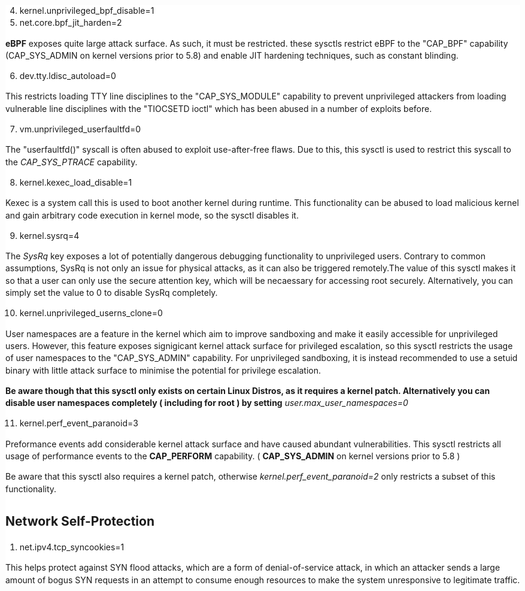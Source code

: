 4) kernel.unprivileged_bpf_disable=1
5) net.core.bpf_jit_harden=2

**eBPF** exposes quite large attack surface. As such, it must be restricted. these sysctls restrict eBPF to the "CAP_BPF" capability (CAP_SYS_ADMIN on kernel versions prior to 5.8) and enable JIT hardening techniques, such as constant blinding.

6) dev.tty.ldisc_autoload=0

This restricts loading TTY line disciplines to the "CAP_SYS_MODULE" capability to prevent unprivileged attackers from loading vulnerable line disciplines with the "TIOCSETD ioctl" which has been abused in a number of exploits before.

7) vm.unprivileged_userfaultfd=0

The "userfaultfd()" syscall is often abused to exploit use-after-free flaws. Due to this, this sysctl is used to restrict this syscall to the *CAP_SYS_PTRACE* capability.

8) kernel.kexec_load_disable=1

Kexec is a system call this is used to boot another kernel during runtime. This functionality can be abused to load malicious kernel and gain arbitrary code execution in kernel mode, so the sysctl disables it.

9) kernel.sysrq=4

The *SysRq* key exposes a lot of potentially dangerous debugging functionality to unprivileged users. Contrary to common assumptions, SysRq is not only an issue for physical attacks, as it can also be triggered remotely.The value of this sysctl makes it so that a user can only use the secure attention key, which will be necaessary for accessing root securely. Alternatively, you can simply set the value to 0 to disable SysRq completely.

10) kernel.unprivileged_userns_clone=0

User namespaces are a feature in the kernel which aim to improve sandboxing and make it easily accessible for unprivileged users. However, this feature exposes signigicant kernel attack surface for privileged escalation, so this sysctl restricts the usage of user namespaces to the "CAP_SYS_ADMIN" capability. For unprivileged sandboxing, it is instead recommended to use a setuid binary with little attack surface to minimise the potential for privilege escalation.

**Be aware though that this sysctl only exists on certain Linux Distros, as it requires a kernel patch. Alternatively you can disable user namespaces completely ( including for root ) by setting** *user.max_user_namespaces=0*

11) kernel.perf_event_paranoid=3

Preformance events add considerable kernel attack surface and have caused abundant vulnerabilities. This sysctl restricts all usage of performance events to the **CAP_PERFORM** capability. ( **CAP_SYS_ADMIN** on kernel versions prior to 5.8 )

 Be aware that this sysctl also requires a kernel patch, otherwise *kernel.perf_event_paranoid=2* only restricts a subset of this functionality.

## Network Self-Protection

1) net.ipv4.tcp_syncookies=1

This helps protect against SYN flood attacks, which are a form of denial-of-service attack, in which an attacker sends a large amount of bogus SYN requests in an attempt to consume enough resources to make the system unresponsive to legitimate traffic.
